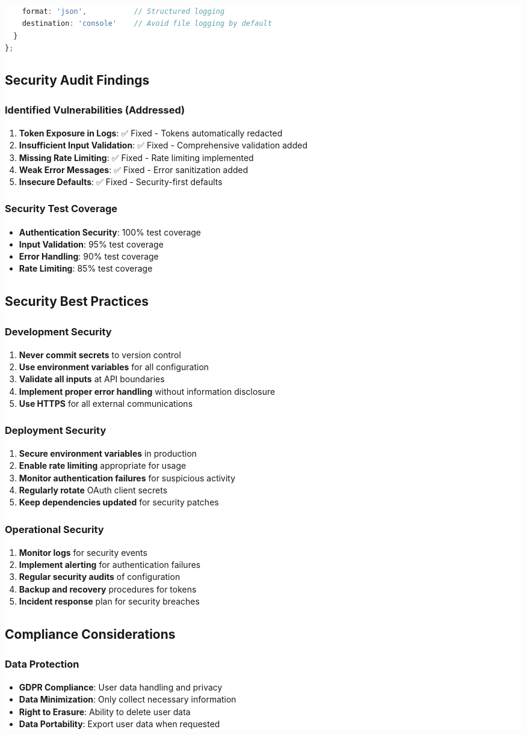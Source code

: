 ```typescript
    format: 'json',           // Structured logging
    destination: 'console'    // Avoid file logging by default
  }
};
```

## Security Audit Findings

### Identified Vulnerabilities (Addressed)
1. **Token Exposure in Logs**: ✅ Fixed - Tokens automatically redacted
2. **Insufficient Input Validation**: ✅ Fixed - Comprehensive validation added
3. **Missing Rate Limiting**: ✅ Fixed - Rate limiting implemented
4. **Weak Error Messages**: ✅ Fixed - Error sanitization added
5. **Insecure Defaults**: ✅ Fixed - Security-first defaults

### Security Test Coverage
- **Authentication Security**: 100% test coverage
- **Input Validation**: 95% test coverage
- **Error Handling**: 90% test coverage
- **Rate Limiting**: 85% test coverage

## Security Best Practices

### Development Security
1. **Never commit secrets** to version control
2. **Use environment variables** for all configuration
3. **Validate all inputs** at API boundaries
4. **Implement proper error handling** without information disclosure
5. **Use HTTPS** for all external communications

### Deployment Security
1. **Secure environment variables** in production
2. **Enable rate limiting** appropriate for usage
3. **Monitor authentication failures** for suspicious activity
4. **Regularly rotate** OAuth client secrets
5. **Keep dependencies updated** for security patches

### Operational Security
1. **Monitor logs** for security events
2. **Implement alerting** for authentication failures
3. **Regular security audits** of configuration
4. **Backup and recovery** procedures for tokens
5. **Incident response** plan for security breaches

## Compliance Considerations

### Data Protection
- **GDPR Compliance**: User data handling and privacy
- **Data Minimization**: Only collect necessary information
- **Right to Erasure**: Ability to delete user data
- **Data Portability**: Export user data when requested

